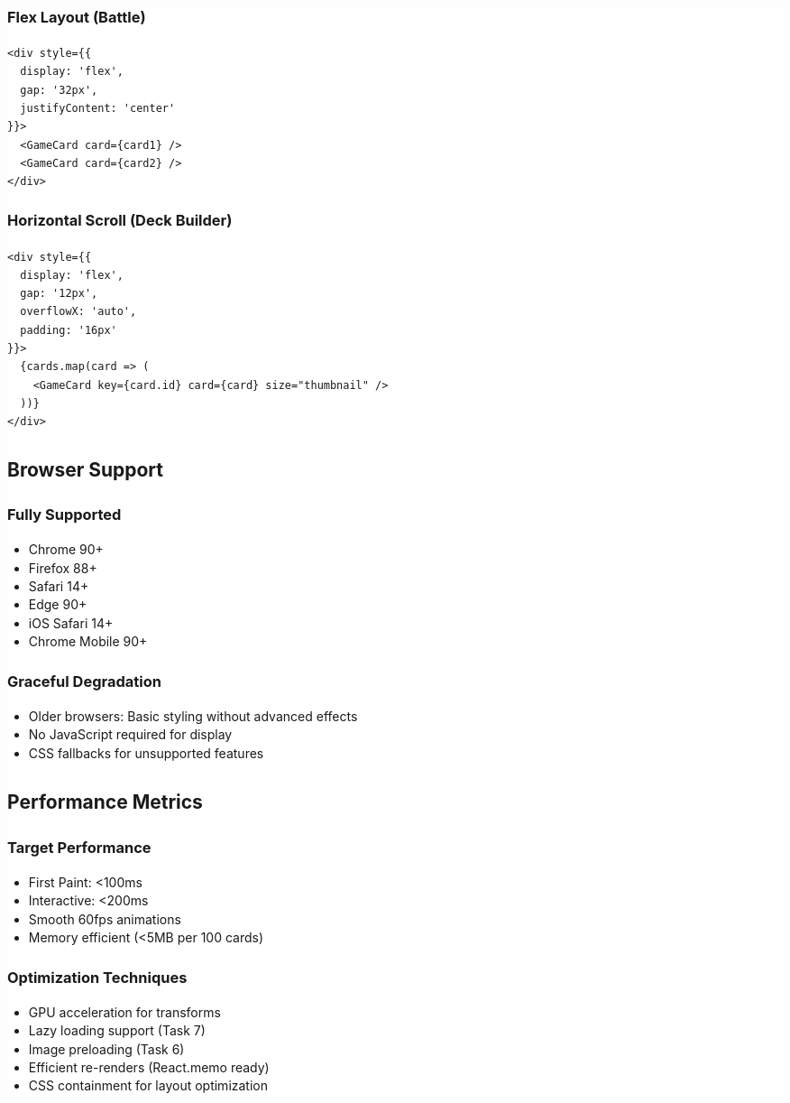 ### Flex Layout (Battle)
```tsx
<div style={{
  display: 'flex',
  gap: '32px',
  justifyContent: 'center'
}}>
  <GameCard card={card1} />
  <GameCard card={card2} />
</div>
```

### Horizontal Scroll (Deck Builder)
```tsx
<div style={{
  display: 'flex',
  gap: '12px',
  overflowX: 'auto',
  padding: '16px'
}}>
  {cards.map(card => (
    <GameCard key={card.id} card={card} size="thumbnail" />
  ))}
</div>
```

## Browser Support

### Fully Supported
- Chrome 90+
- Firefox 88+
- Safari 14+
- Edge 90+
- iOS Safari 14+
- Chrome Mobile 90+

### Graceful Degradation
- Older browsers: Basic styling without advanced effects
- No JavaScript required for display
- CSS fallbacks for unsupported features

## Performance Metrics

### Target Performance
- First Paint: <100ms
- Interactive: <200ms
- Smooth 60fps animations
- Memory efficient (<5MB per 100 cards)

### Optimization Techniques
- GPU acceleration for transforms
- Lazy loading support (Task 7)
- Image preloading (Task 6)
- Efficient re-renders (React.memo ready)
- CSS containment for layout optimization

